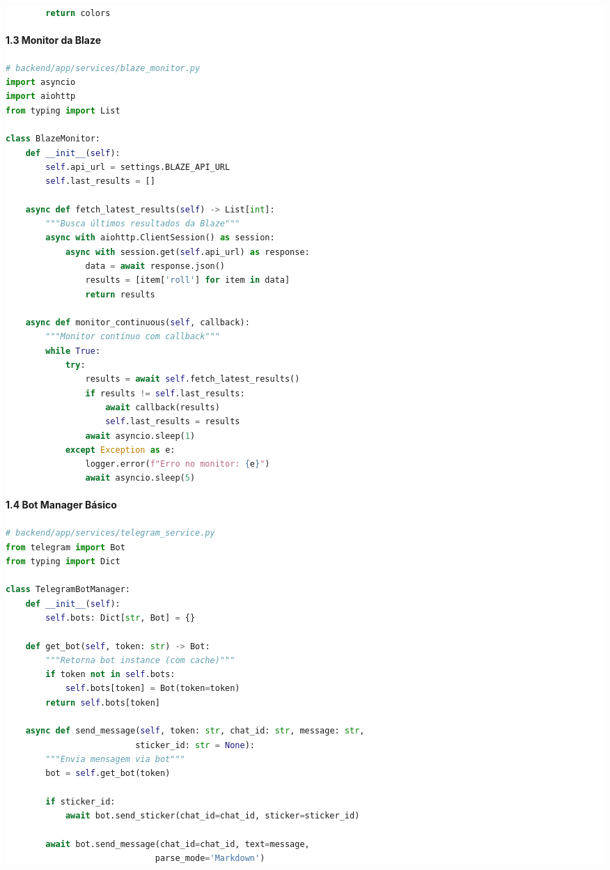 ```python
        return colors
```

#### **1.3 Monitor da Blaze**
```python
# backend/app/services/blaze_monitor.py
import asyncio
import aiohttp
from typing import List

class BlazeMonitor:
    def __init__(self):
        self.api_url = settings.BLAZE_API_URL
        self.last_results = []
    
    async def fetch_latest_results(self) -> List[int]:
        """Busca últimos resultados da Blaze"""
        async with aiohttp.ClientSession() as session:
            async with session.get(self.api_url) as response:
                data = await response.json()
                results = [item['roll'] for item in data]
                return results
    
    async def monitor_continuous(self, callback):
        """Monitor contínuo com callback"""
        while True:
            try:
                results = await self.fetch_latest_results()
                if results != self.last_results:
                    await callback(results)
                    self.last_results = results
                await asyncio.sleep(1)
            except Exception as e:
                logger.error(f"Erro no monitor: {e}")
                await asyncio.sleep(5)
```

#### **1.4 Bot Manager Básico**
```python
# backend/app/services/telegram_service.py
from telegram import Bot
from typing import Dict

class TelegramBotManager:
    def __init__(self):
        self.bots: Dict[str, Bot] = {}
    
    def get_bot(self, token: str) -> Bot:
        """Retorna bot instance (com cache)"""
        if token not in self.bots:
            self.bots[token] = Bot(token=token)
        return self.bots[token]
    
    async def send_message(self, token: str, chat_id: str, message: str, 
                          sticker_id: str = None):
        """Envia mensagem via bot"""
        bot = self.get_bot(token)
        
        if sticker_id:
            await bot.send_sticker(chat_id=chat_id, sticker=sticker_id)
        
        await bot.send_message(chat_id=chat_id, text=message, 
                              parse_mode='Markdown')
```